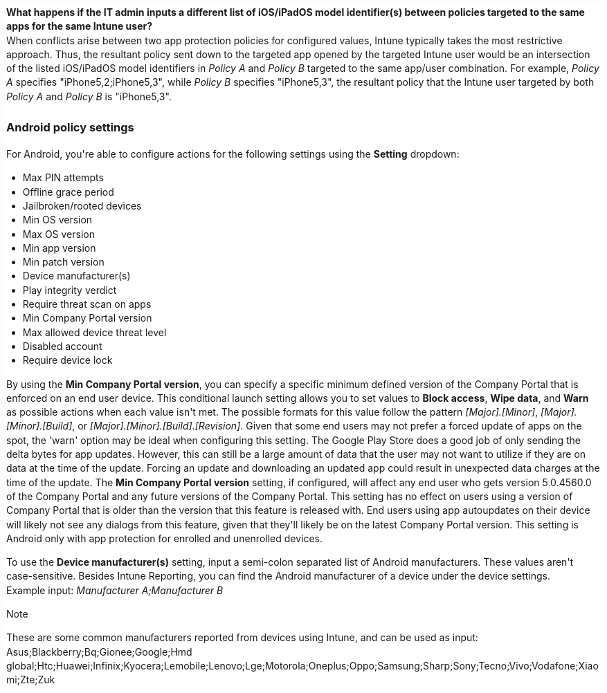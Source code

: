 **What happens if the IT admin inputs a different list of iOS/iPadOS model identifier(s) between policies targeted to the same apps for the same Intune user?**<br>
When conflicts arise between two app protection policies for configured values, Intune typically takes the most restrictive approach. Thus, the resultant policy sent down to the targeted app opened by the targeted Intune user would be an intersection of the listed iOS/iPadOS model identifiers in *Policy A* and *Policy B* targeted to the same app/user combination. For example, *Policy A* specifies "iPhone5,2;iPhone5,3", while *Policy B* specifies "iPhone5,3", the resultant policy that the Intune user targeted by both *Policy A* and *Policy B* is "iPhone5,3". 

### Android policy settings

For Android, you're able to configure actions for the following settings using the **Setting** dropdown:
- Max PIN attempts
- Offline grace period
- Jailbroken/rooted devices
- Min OS version
- Max OS version
- Min app version
- Min patch version
- Device manufacturer(s)
- Play integrity verdict
- Require threat scan on apps
- Min Company Portal version
- Max allowed device threat level
- Disabled account
- Require device lock

By using the **Min Company Portal version**, you can specify a specific minimum defined version of the Company Portal that is enforced on an end user device. This conditional launch setting allows you to set values to **Block access**, **Wipe data**, and **Warn** as possible actions when each value isn't met. The possible formats for this value follow the pattern *[Major].[Minor]*, *[Major].[Minor].[Build]*, or *[Major].[Minor].[Build].[Revision]*. Given that some end users may not prefer a forced update of apps on the spot, the 'warn' option may be ideal when configuring this setting. The Google Play Store does a good job of only sending the delta bytes for app updates. However, this can still be a large amount of data that the user may not want to utilize if they are on data at the time of the update. Forcing an update and downloading an updated app could result in unexpected data charges at the time of the update. The **Min Company Portal version** setting, if configured, will affect any end user who gets version 5.0.4560.0 of the Company Portal and any future versions of the Company Portal. This setting has no effect on users using a version of Company Portal that is older than the version that this feature is released with. End users using app autoupdates on their device will likely not see any dialogs from this feature, given that they'll likely be on the latest Company Portal version. This setting is Android only with app protection for enrolled and unenrolled devices.

To use the **Device manufacturer(s)** setting, input a semi-colon separated list of Android manufacturers. These values aren't case-sensitive. Besides Intune Reporting, you can find the Android manufacturer of a device under the device settings. <br>
Example input: *Manufacturer A;Manufacturer B* 

>[!NOTE]
> These are some common manufacturers reported from devices using Intune, and can be used as input: Asus;Blackberry;Bq;Gionee;Google;Hmd global;Htc;Huawei;Infinix;Kyocera;Lemobile;Lenovo;Lge;Motorola;Oneplus;Oppo;Samsung;Sharp;Sony;Tecno;Vivo;Vodafone;Xiaomi;Zte;Zuk
